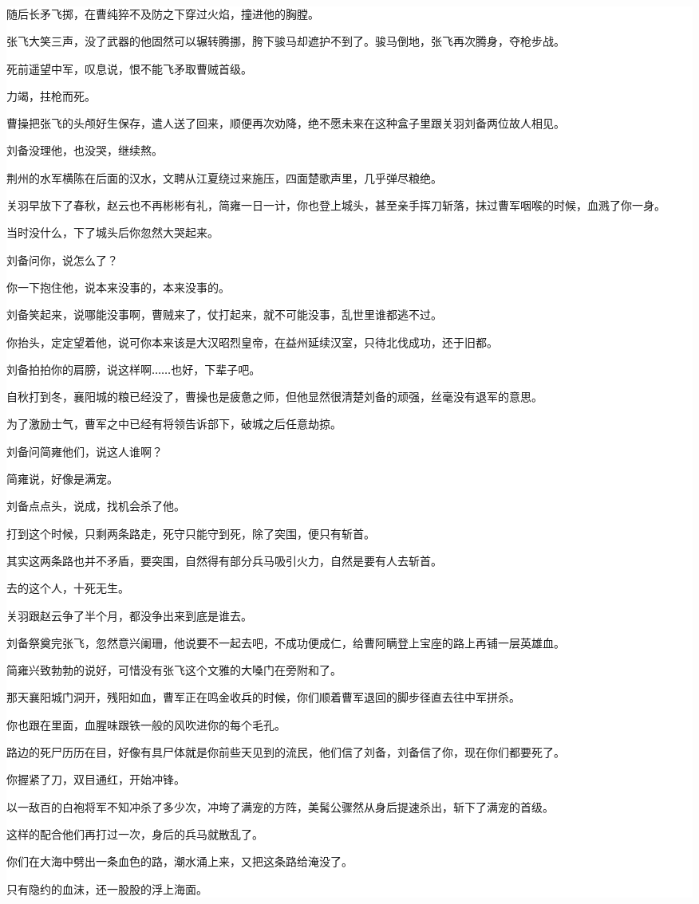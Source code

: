 随后长矛飞掷，在曹纯猝不及防之下穿过火焰，撞进他的胸膛。

张飞大笑三声，没了武器的他固然可以辗转腾挪，胯下骏马却遮护不到了。骏马倒地，张飞再次腾身，夺枪步战。

死前遥望中军，叹息说，恨不能飞矛取曹贼首级。

力竭，拄枪而死。

曹操把张飞的头颅好生保存，遣人送了回来，顺便再次劝降，绝不愿未来在这种盒子里跟关羽刘备两位故人相见。

刘备没理他，也没哭，继续熬。

荆州的水军横陈在后面的汉水，文聘从江夏绕过来施压，四面楚歌声里，几乎弹尽粮绝。

关羽早放下了春秋，赵云也不再彬彬有礼，简雍一日一计，你也登上城头，甚至亲手挥刀斩落，抹过曹军咽喉的时候，血溅了你一身。

当时没什么，下了城头后你忽然大哭起来。

刘备问你，说怎么了？

你一下抱住他，说本来没事的，本来没事的。

刘备笑起来，说哪能没事啊，曹贼来了，仗打起来，就不可能没事，乱世里谁都逃不过。

你抬头，定定望着他，说可你本来该是大汉昭烈皇帝，在益州延续汉室，只待北伐成功，还于旧都。

刘备拍拍你的肩膀，说这样啊……也好，下辈子吧。

自秋打到冬，襄阳城的粮已经没了，曹操也是疲惫之师，但他显然很清楚刘备的顽强，丝毫没有退军的意思。

为了激励士气，曹军之中已经有将领告诉部下，破城之后任意劫掠。

刘备问简雍他们，说这人谁啊？

简雍说，好像是满宠。

刘备点点头，说成，找机会杀了他。

打到这个时候，只剩两条路走，死守只能守到死，除了突围，便只有斩首。

其实这两条路也并不矛盾，要突围，自然得有部分兵马吸引火力，自然是要有人去斩首。

去的这个人，十死无生。

关羽跟赵云争了半个月，都没争出来到底是谁去。

刘备祭奠完张飞，忽然意兴阑珊，他说要不一起去吧，不成功便成仁，给曹阿瞒登上宝座的路上再铺一层英雄血。

简雍兴致勃勃的说好，可惜没有张飞这个文雅的大嗓门在旁附和了。

那天襄阳城门洞开，残阳如血，曹军正在鸣金收兵的时候，你们顺着曹军退回的脚步径直去往中军拼杀。

你也跟在里面，血腥味跟铁一般的风吹进你的每个毛孔。

路边的死尸历历在目，好像有具尸体就是你前些天见到的流民，他们信了刘备，刘备信了你，现在你们都要死了。

你握紧了刀，双目通红，开始冲锋。

以一敌百的白袍将军不知冲杀了多少次，冲垮了满宠的方阵，美髯公骤然从身后提速杀出，斩下了满宠的首级。

这样的配合他们再打过一次，身后的兵马就散乱了。

你们在大海中劈出一条血色的路，潮水涌上来，又把这条路给淹没了。

只有隐约的血沫，还一股股的浮上海面。
